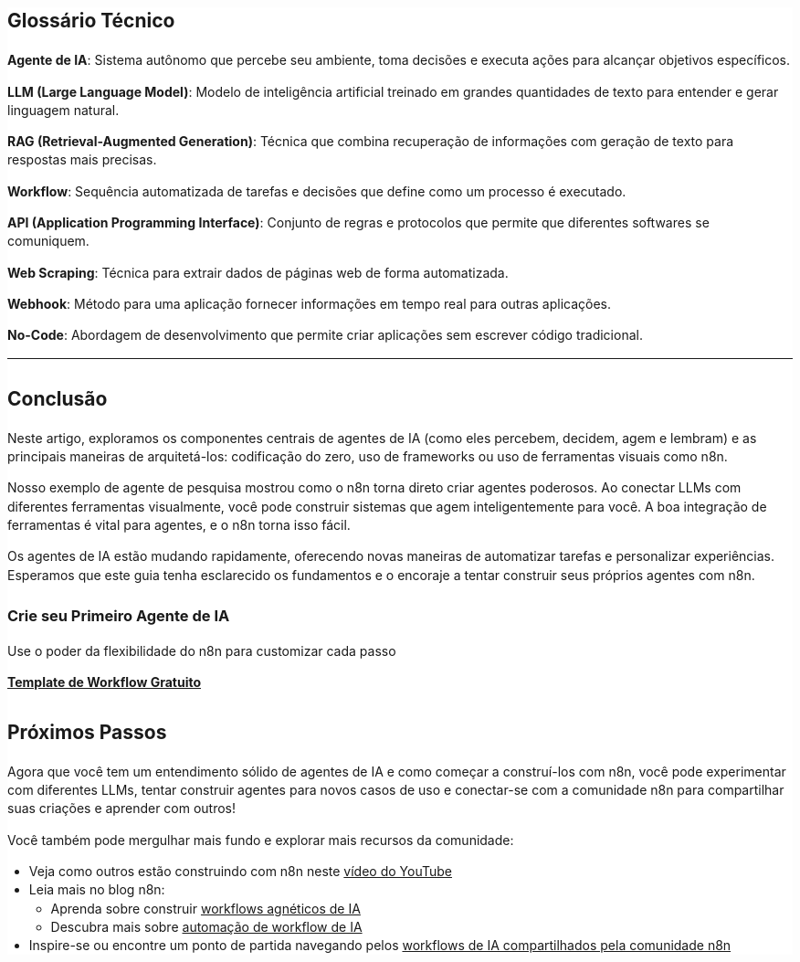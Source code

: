 
## Glossário Técnico

**Agente de IA**: Sistema autônomo que percebe seu ambiente, toma decisões e executa ações para alcançar objetivos específicos.

**LLM (Large Language Model)**: Modelo de inteligência artificial treinado em grandes quantidades de texto para entender e gerar linguagem natural.

**RAG (Retrieval-Augmented Generation)**: Técnica que combina recuperação de informações com geração de texto para respostas mais precisas.

**Workflow**: Sequência automatizada de tarefas e decisões que define como um processo é executado.

**API (Application Programming Interface)**: Conjunto de regras e protocolos que permite que diferentes softwares se comuniquem.

**Web Scraping**: Técnica para extrair dados de páginas web de forma automatizada.

**Webhook**: Método para uma aplicação fornecer informações em tempo real para outras aplicações.

**No-Code**: Abordagem de desenvolvimento que permite criar aplicações sem escrever código tradicional.

---

## Conclusão

Neste artigo, exploramos os componentes centrais de agentes de IA (como eles percebem, decidem, agem e lembram) e as principais maneiras de arquitetá-los: codificação do zero, uso de frameworks ou uso de ferramentas visuais como n8n.

Nosso exemplo de agente de pesquisa mostrou como o n8n torna direto criar agentes poderosos. Ao conectar LLMs com diferentes ferramentas visualmente, você pode construir sistemas que agem inteligentemente para você. A boa integração de ferramentas é vital para agentes, e o n8n torna isso fácil.

Os agentes de IA estão mudando rapidamente, oferecendo novas maneiras de automatizar tarefas e personalizar experiências. Esperamos que este guia tenha esclarecido os fundamentos e o encoraje a tentar construir seus próprios agentes com n8n.

### Crie seu Primeiro Agente de IA

Use o poder da flexibilidade do n8n para customizar cada passo

**[Template de Workflow Gratuito](https://n8n.io/workflows/3535-ai-agent-scrape-summarize-and-save-articles-to-notion-gemini-browserless/)**

## Próximos Passos

Agora que você tem um entendimento sólido de agentes de IA e como começar a construí-los com n8n, você pode experimentar com diferentes LLMs, tentar construir agentes para novos casos de uso e conectar-se com a comunidade n8n para compartilhar suas criações e aprender com outros!

Você também pode mergulhar mais fundo e explorar mais recursos da comunidade:

- Veja como outros estão construindo com n8n neste [vídeo do YouTube](https://www.youtube.com/watch?v=XVO3zsHdvio)
- Leia mais no blog n8n:
  - Aprenda sobre construir [workflows agnéticos de IA](https://blog.n8n.io/ai-agentic-workflows/)
  - Descubra mais sobre [automação de workflow de IA](https://blog.n8n.io/ai-workflow-automation/)
- Inspire-se ou encontre um ponto de partida navegando pelos [workflows de IA compartilhados pela comunidade n8n](https://n8n.io/workflows/categories/ai/)
